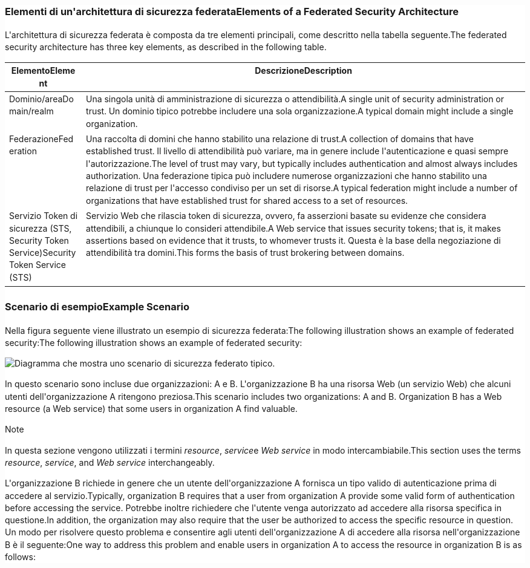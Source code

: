 ### <a name="elements-of-a-federated-security-architecture"></a><span data-ttu-id="d8c8a-110">Elementi di un'architettura di sicurezza federata</span><span class="sxs-lookup"><span data-stu-id="d8c8a-110">Elements of a Federated Security Architecture</span></span>  
 <span data-ttu-id="d8c8a-111">L'architettura di sicurezza federata è composta da tre elementi principali, come descritto nella tabella seguente.</span><span class="sxs-lookup"><span data-stu-id="d8c8a-111">The federated security architecture has three key elements, as described in the following table.</span></span>  
  
|<span data-ttu-id="d8c8a-112">Elemento</span><span class="sxs-lookup"><span data-stu-id="d8c8a-112">Element</span></span>|<span data-ttu-id="d8c8a-113">Descrizione</span><span class="sxs-lookup"><span data-stu-id="d8c8a-113">Description</span></span>|  
|-------------|-----------------|  
|<span data-ttu-id="d8c8a-114">Dominio/area</span><span class="sxs-lookup"><span data-stu-id="d8c8a-114">Domain/realm</span></span>|<span data-ttu-id="d8c8a-115">Una singola unità di amministrazione di sicurezza o attendibilità.</span><span class="sxs-lookup"><span data-stu-id="d8c8a-115">A single unit of security administration or trust.</span></span> <span data-ttu-id="d8c8a-116">Un dominio tipico potrebbe includere una sola organizzazione.</span><span class="sxs-lookup"><span data-stu-id="d8c8a-116">A typical domain might include a single organization.</span></span>|  
|<span data-ttu-id="d8c8a-117">Federazione</span><span class="sxs-lookup"><span data-stu-id="d8c8a-117">Federation</span></span>|<span data-ttu-id="d8c8a-118">Una raccolta di domini che hanno stabilito una relazione di trust.</span><span class="sxs-lookup"><span data-stu-id="d8c8a-118">A collection of domains that have established trust.</span></span> <span data-ttu-id="d8c8a-119">Il livello di attendibilità può variare, ma in genere include l'autenticazione e quasi sempre l'autorizzazione.</span><span class="sxs-lookup"><span data-stu-id="d8c8a-119">The level of trust may vary, but typically includes authentication and almost always includes authorization.</span></span> <span data-ttu-id="d8c8a-120">Una federazione tipica può includere numerose organizzazioni che hanno stabilito una relazione di trust per l'accesso condiviso per un set di risorse.</span><span class="sxs-lookup"><span data-stu-id="d8c8a-120">A typical federation might include a number of organizations that have established trust for shared access to a set of resources.</span></span>|  
|<span data-ttu-id="d8c8a-121">Servizio Token di sicurezza (STS, Security Token Service)</span><span class="sxs-lookup"><span data-stu-id="d8c8a-121">Security Token Service (STS)</span></span>|<span data-ttu-id="d8c8a-122">Servizio Web che rilascia token di sicurezza, ovvero, fa asserzioni basate su evidenze che considera attendibili, a chiunque lo consideri attendibile.</span><span class="sxs-lookup"><span data-stu-id="d8c8a-122">A Web service that issues security tokens; that is, it makes assertions based on evidence that it trusts, to whomever trusts it.</span></span> <span data-ttu-id="d8c8a-123">Questa è la base della negoziazione di attendibilità tra domini.</span><span class="sxs-lookup"><span data-stu-id="d8c8a-123">This forms the basis of trust brokering between domains.</span></span>|  
  
### <a name="example-scenario"></a><span data-ttu-id="d8c8a-124">Scenario di esempio</span><span class="sxs-lookup"><span data-stu-id="d8c8a-124">Example Scenario</span></span>  
 <span data-ttu-id="d8c8a-125">Nella figura seguente viene illustrato un esempio di sicurezza federata:The following illustration shows an example of federated security:</span><span class="sxs-lookup"><span data-stu-id="d8c8a-125">The following illustration shows an example of federated security:</span></span>  
  
 ![Diagramma che mostra uno scenario di sicurezza federato tipico.](./media/federation/typical-federated-security-scenario.gif)  
  
 <span data-ttu-id="d8c8a-127">In questo scenario sono incluse due organizzazioni: A e B. L'organizzazione B ha una risorsa Web (un servizio Web) che alcuni utenti dell'organizzazione A ritengono preziosa.</span><span class="sxs-lookup"><span data-stu-id="d8c8a-127">This scenario includes two organizations: A and B. Organization B has a Web resource (a Web service) that some users in organization A find valuable.</span></span>  
  
> [!NOTE]
> <span data-ttu-id="d8c8a-128">In questa sezione vengono utilizzati i termini *resource*, *service*e *Web service* in modo intercambiabile.</span><span class="sxs-lookup"><span data-stu-id="d8c8a-128">This section uses the terms *resource*, *service*, and *Web service* interchangeably.</span></span>  
  
 <span data-ttu-id="d8c8a-129">L'organizzazione B richiede in genere che un utente dell'organizzazione A fornisca un tipo valido di autenticazione prima di accedere al servizio.</span><span class="sxs-lookup"><span data-stu-id="d8c8a-129">Typically, organization B requires that a user from organization A provide some valid form of authentication before accessing the service.</span></span> <span data-ttu-id="d8c8a-130">Potrebbe inoltre richiedere che l'utente venga autorizzato ad accedere alla risorsa specifica in questione.</span><span class="sxs-lookup"><span data-stu-id="d8c8a-130">In addition, the organization may also require that the user be authorized to access the specific resource in question.</span></span> <span data-ttu-id="d8c8a-131">Un modo per risolvere questo problema e consentire agli utenti dell'organizzazione A di accedere alla risorsa nell'organizzazione B è il seguente:</span><span class="sxs-lookup"><span data-stu-id="d8c8a-131">One way to address this problem and enable users in organization A to access the resource in organization B is as follows:</span></span>  
  